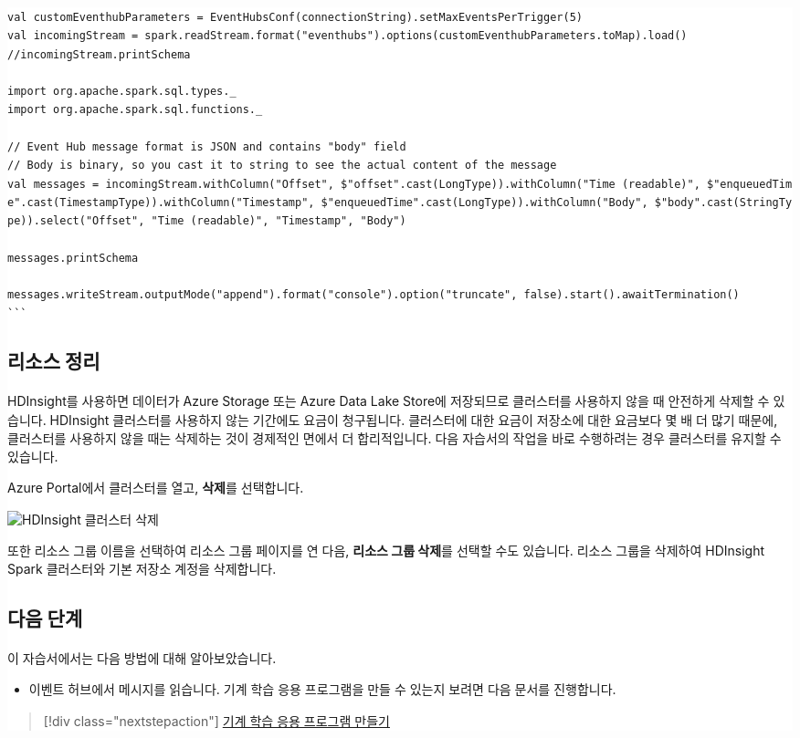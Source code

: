     val customEventhubParameters = EventHubsConf(connectionString).setMaxEventsPerTrigger(5)
    val incomingStream = spark.readStream.format("eventhubs").options(customEventhubParameters.toMap).load()
    //incomingStream.printSchema    
    
    import org.apache.spark.sql.types._
    import org.apache.spark.sql.functions._
    
    // Event Hub message format is JSON and contains "body" field
    // Body is binary, so you cast it to string to see the actual content of the message
    val messages = incomingStream.withColumn("Offset", $"offset".cast(LongType)).withColumn("Time (readable)", $"enqueuedTime".cast(TimestampType)).withColumn("Timestamp", $"enqueuedTime".cast(LongType)).withColumn("Body", $"body".cast(StringType)).select("Offset", "Time (readable)", "Timestamp", "Body")
    
    messages.printSchema
    
    messages.writeStream.outputMode("append").format("console").option("truncate", false).start().awaitTermination()
    ```

## <a name="clean-up-resources"></a>리소스 정리

HDInsight를 사용하면 데이터가 Azure Storage 또는 Azure Data Lake Store에 저장되므로 클러스터를 사용하지 않을 때 안전하게 삭제할 수 있습니다. HDInsight 클러스터를 사용하지 않는 기간에도 요금이 청구됩니다. 클러스터에 대한 요금이 저장소에 대한 요금보다 몇 배 더 많기 때문에, 클러스터를 사용하지 않을 때는 삭제하는 것이 경제적인 면에서 더 합리적입니다. 다음 자습서의 작업을 바로 수행하려는 경우 클러스터를 유지할 수 있습니다.

Azure Portal에서 클러스터를 열고, **삭제**를 선택합니다.

![HDInsight 클러스터 삭제](./media/apache-spark-load-data-run-query/hdinsight-azure-portal-delete-cluster.png "HDInsight 클러스터 삭제")

또한 리소스 그룹 이름을 선택하여 리소스 그룹 페이지를 연 다음, **리소스 그룹 삭제**를 선택할 수도 있습니다. 리소스 그룹을 삭제하여 HDInsight Spark 클러스터와 기본 저장소 계정을 삭제합니다.

## <a name="next-steps"></a>다음 단계

이 자습서에서는 다음 방법에 대해 알아보았습니다.

* 이벤트 허브에서 메시지를 읽습니다.
기계 학습 응용 프로그램을 만들 수 있는지 보려면 다음 문서를 진행합니다. 

> [!div class="nextstepaction"]
> [기계 학습 응용 프로그램 만들기](./apache-spark-ipython-notebook-machine-learning.md)


